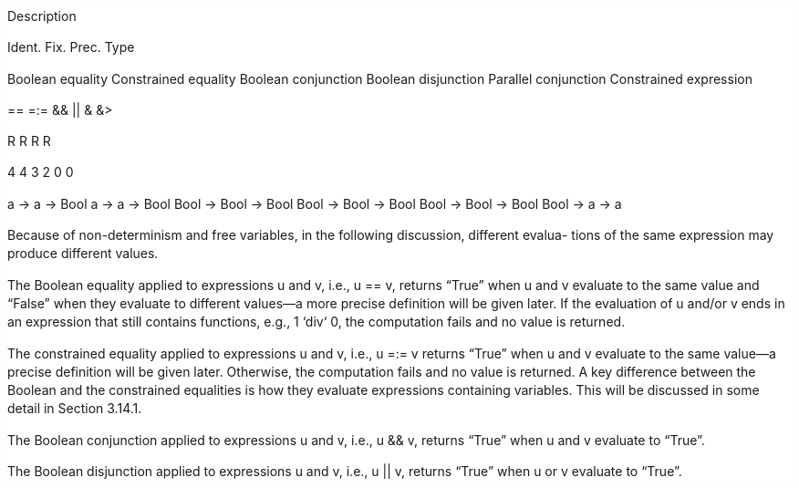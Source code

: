 Description

Ident. Fix. Prec. Type

Boolean equality
Constrained equality
Boolean conjunction
Boolean disjunction
Parallel conjunction
Constrained expression

==
=:=
&&
||
&
&>

R
R
R
R

4
4
3
2
0
0

a -> a -> Bool
a -> a -> Bool
Bool -> Bool -> Bool
Bool -> Bool -> Bool
Bool -> Bool -> Bool
Bool -> a -> a

Because of non-determinism and free variables, in the following discussion, different evalua-
tions of the same expression may produce different values.

The Boolean equality applied to expressions u and v, i.e., u == v, returns “True” when u and
v evaluate to the same value and “False” when they evaluate to different values—a more
precise definition will be given later. If the evaluation of u and/or v ends in an expression
that still contains functions, e.g., 1 ‘div‘ 0, the computation fails and no value is returned.

The constrained equality applied to expressions u and v, i.e., u =:= v returns “True” when
u and v evaluate to the same value—a precise definition will be given later. Otherwise, the
computation fails and no value is returned. A key difference between the Boolean and the
constrained equalities is how they evaluate expressions containing variables. This will be
discussed in some detail in Section 3.14.1.

The Boolean conjunction applied to expressions u and v, i.e., u && v, returns “True” when u
and v evaluate to “True”.

The Boolean disjunction applied to expressions u and v, i.e., u || v, returns “True” when u
or v evaluate to “True”.
